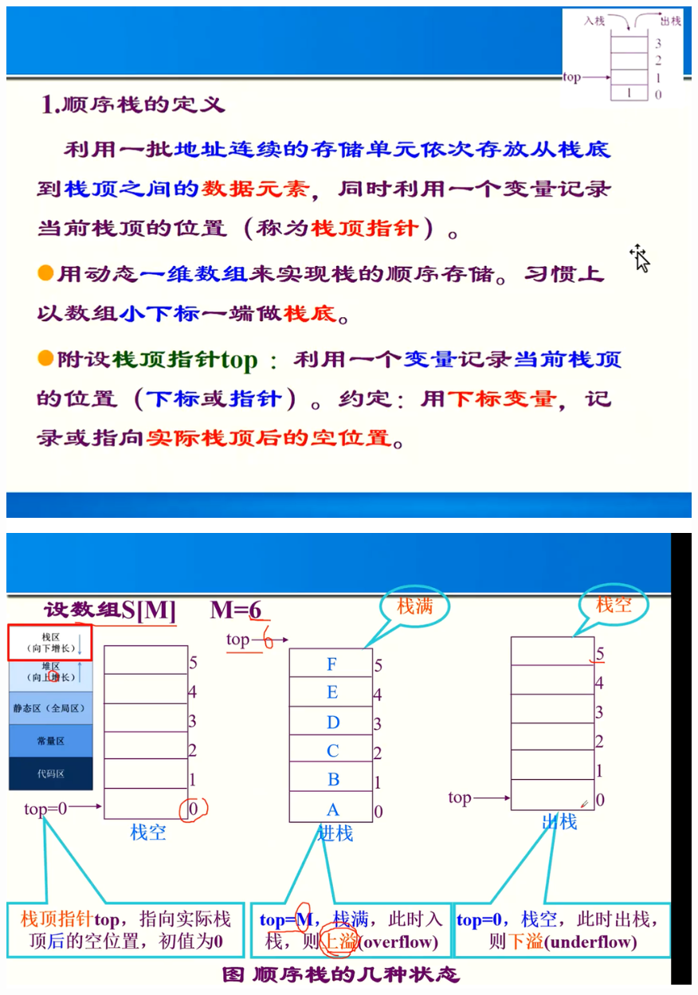 ![image-20240126095102576](img/image-20240126095102576-17062341279177.png)

![image-20240126095409342](img/image-20240126095409342.png)
